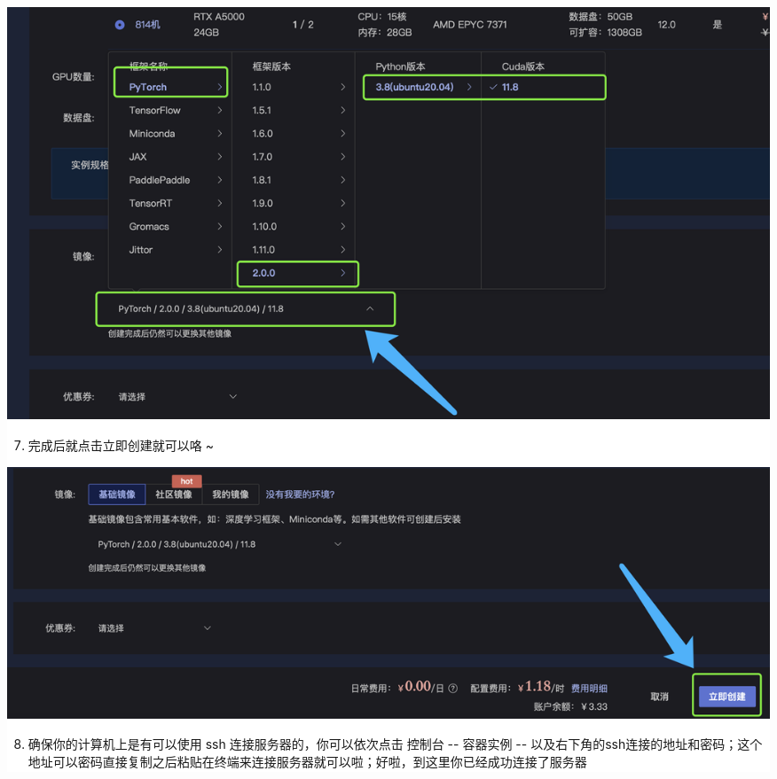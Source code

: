 ![](content.assets/image-20230703194132802.png)

7. 完成后就点击立即创建就可以咯 ~ 

![](content.assets/image-20230703194218410.png)

8. 确保你的计算机上是有可以使用 ssh 连接服务器的，你可以依次点击 控制台 -- 容器实例 -- 以及右下角的ssh连接的地址和密码；这个地址可以密码直接复制之后粘贴在终端来连接服务器就可以啦；好啦，到这里你已经成功连接了服务器
